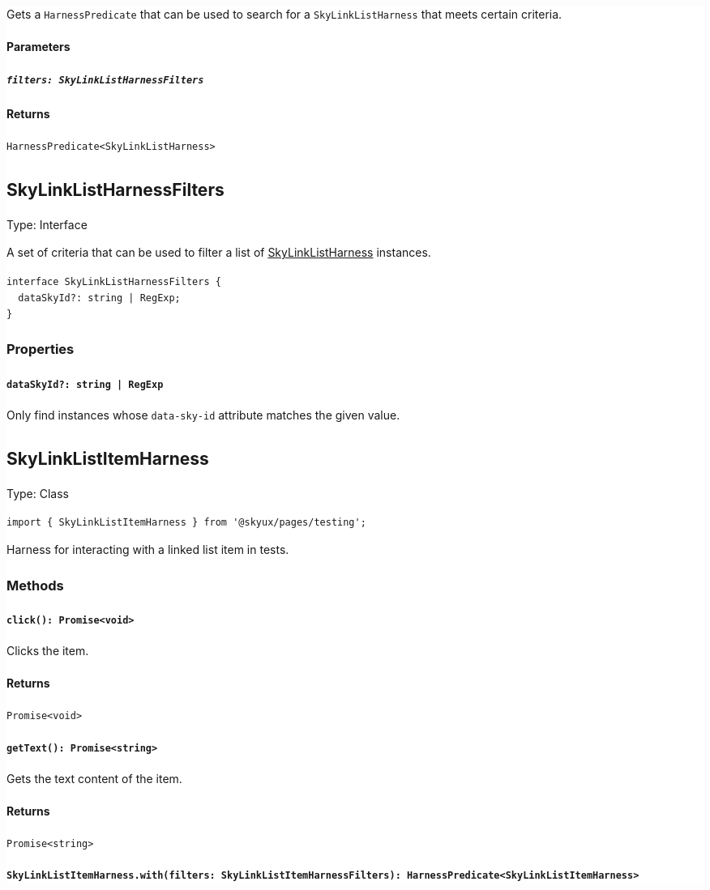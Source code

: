 Gets a `HarnessPredicate` that can be used to search for a `SkyLinkListHarness` that meets certain criteria.

#### Parameters

##### `filters: SkyLinkListHarnessFilters`

#### Returns

`HarnessPredicate<SkyLinkListHarness>`

 SkyLinkListHarnessFilters
--------------------------

Type: Interface

A set of criteria that can be used to filter a list of [SkyLinkListHarness](/skyux/components/action-hub?docs-active-tab=testing#class_sky-link-list-harness.md) instances.

    interface SkyLinkListHarnessFilters {
      dataSkyId?: string | RegExp;
    }

### Properties

#### `dataSkyId?: string | RegExp`

Only find instances whose `data-sky-id` attribute matches the given value.

 SkyLinkListItemHarness
-----------------------

Type: Class

`import { SkyLinkListItemHarness } from '@skyux/pages/testing';`

Harness for interacting with a linked list item in tests.

### Methods

#### `click(): Promise<void>`

Clicks the item.

#### Returns

`Promise<void>`

#### `getText(): Promise<string>`

Gets the text content of the item.

#### Returns

`Promise<string>`

#### `SkyLinkListItemHarness.with(filters: SkyLinkListItemHarnessFilters): HarnessPredicate<SkyLinkListItemHarness>`
